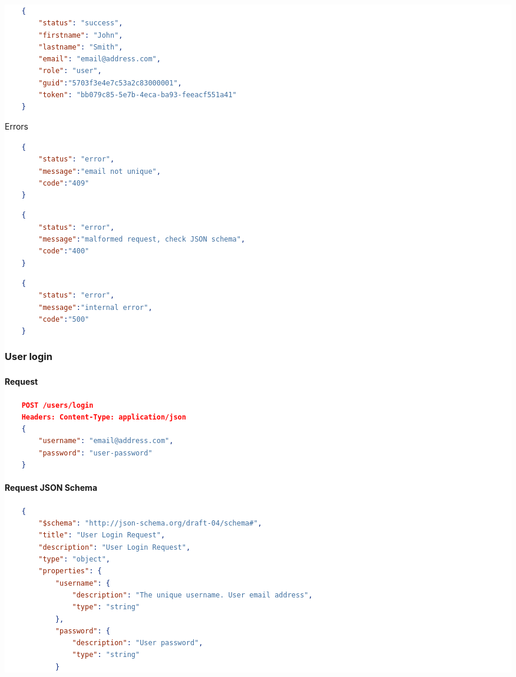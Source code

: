 ```json
	{
    	"status": "success",
    	"firstname": "John",
    	"lastname": "Smith",
    	"email": "email@address.com",
    	"role": "user",
    	"guid":"5703f3e4e7c53a2c83000001",
    	"token": "bb079c85-5e7b-4eca-ba93-feeacf551a41"
	}
```	

Errors

```json
	{
    	"status": "error",
    	"message":"email not unique",
    	"code":"409"
	}
```

```json
	{
    	"status": "error",
    	"message":"malformed request, check JSON schema",
    	"code":"400"
	}
```

```json
	{
    	"status": "error",
    	"message":"internal error",
    	"code":"500"
	}
```


### User login

#### Request

```json
	POST /users/login
	Headers: Content-Type: application/json
	{
    	"username": "email@address.com",
    	"password": "user-password"
    }
```
    
#### Request JSON Schema

```json
	{
    	"$schema": "http://json-schema.org/draft-04/schema#",
    	"title": "User Login Request",
    	"description": "User Login Request",
    	"type": "object",
    	"properties": {
        	"username": {
            	"description": "The unique username. User email address",
            	"type": "string"
        	},
        	"password": {
            	"description": "User password",
            	"type": "string"
        	}
```